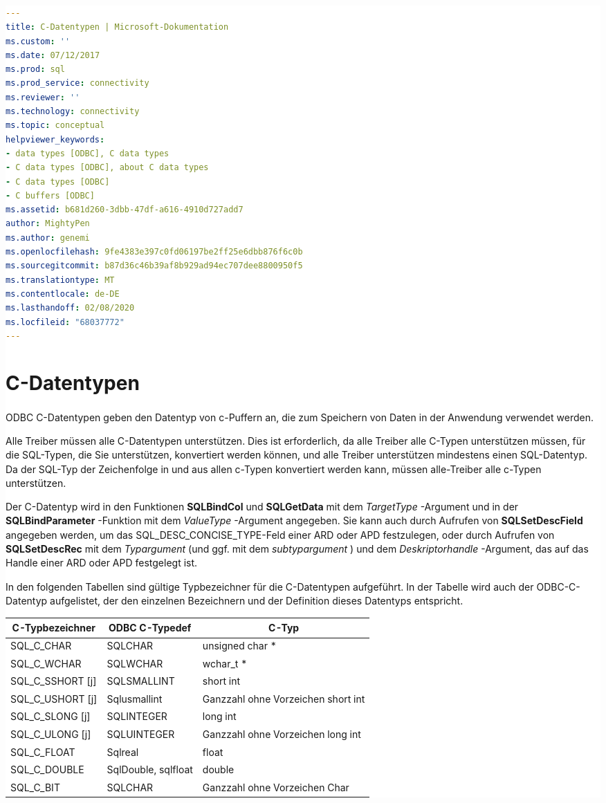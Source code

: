 ```yaml
---
title: C-Datentypen | Microsoft-Dokumentation
ms.custom: ''
ms.date: 07/12/2017
ms.prod: sql
ms.prod_service: connectivity
ms.reviewer: ''
ms.technology: connectivity
ms.topic: conceptual
helpviewer_keywords:
- data types [ODBC], C data types
- C data types [ODBC], about C data types
- C data types [ODBC]
- C buffers [ODBC]
ms.assetid: b681d260-3dbb-47df-a616-4910d727add7
author: MightyPen
ms.author: genemi
ms.openlocfilehash: 9fe4383e397c0fd06197be2ff25e6dbb876f6c0b
ms.sourcegitcommit: b87d36c46b39af8b929ad94ec707dee8800950f5
ms.translationtype: MT
ms.contentlocale: de-DE
ms.lasthandoff: 02/08/2020
ms.locfileid: "68037772"
---
```

# <a name="c-data-types"></a>C-Datentypen
ODBC C-Datentypen geben den Datentyp von c-Puffern an, die zum Speichern von Daten in der Anwendung verwendet werden.  
  
 Alle Treiber müssen alle C-Datentypen unterstützen. Dies ist erforderlich, da alle Treiber alle C-Typen unterstützen müssen, für die SQL-Typen, die Sie unterstützen, konvertiert werden können, und alle Treiber unterstützen mindestens einen SQL-Datentyp. Da der SQL-Typ der Zeichenfolge in und aus allen c-Typen konvertiert werden kann, müssen alle-Treiber alle c-Typen unterstützen.  
  
 Der C-Datentyp wird in den Funktionen **SQLBindCol** und **SQLGetData** mit dem *TargetType* -Argument und in der **SQLBindParameter** -Funktion mit dem *ValueType* -Argument angegeben. Sie kann auch durch Aufrufen von **SQLSetDescField** angegeben werden, um das SQL_DESC_CONCISE_TYPE-Feld einer ARD oder APD festzulegen, oder durch Aufrufen von **SQLSetDescRec** mit dem *Typargument* (und ggf. mit dem *subtypargument* ) und dem *Deskriptorhandle* -Argument, das auf das Handle einer ARD oder APD festgelegt ist.  
  
 In den folgenden Tabellen sind gültige Typbezeichner für die C-Datentypen aufgeführt. In der Tabelle wird auch der ODBC-C-Datentyp aufgelistet, der den einzelnen Bezeichnern und der Definition dieses Datentyps entspricht.  
  
|C-Typbezeichner|ODBC C-Typedef|C-Typ|  
|-----------------------|--------------------|------------|  
|SQL_C_CHAR|SQLCHAR|unsigned char *|  
|SQL_C_WCHAR|SQLWCHAR|wchar_t *|  
|SQL_C_SSHORT [j]|SQLSMALLINT|short int|  
|SQL_C_USHORT [j]|Sqlusmallint|Ganzzahl ohne Vorzeichen short int|  
|SQL_C_SLONG [j]|SQLINTEGER|long int|  
|SQL_C_ULONG [j]|SQLUINTEGER|Ganzzahl ohne Vorzeichen long int|  
|SQL_C_FLOAT|Sqlreal|float|  
|SQL_C_DOUBLE|SqlDouble, sqlfloat|double|  
|SQL_C_BIT|SQLCHAR|Ganzzahl ohne Vorzeichen Char|  